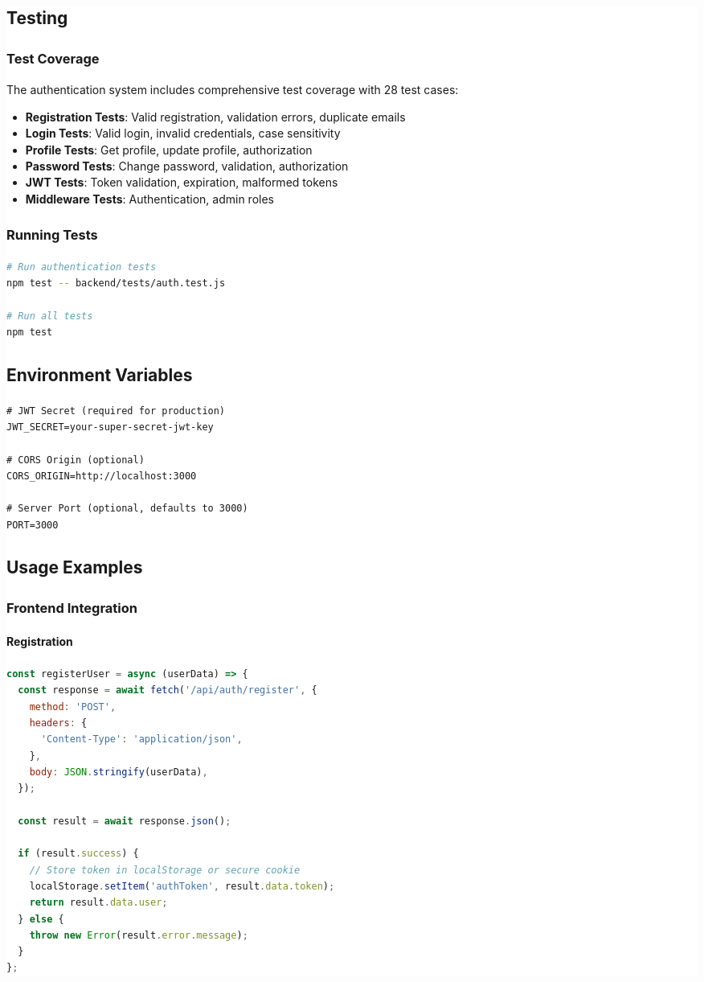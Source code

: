 ## Testing

### Test Coverage
The authentication system includes comprehensive test coverage with 28 test cases:

- **Registration Tests**: Valid registration, validation errors, duplicate emails
- **Login Tests**: Valid login, invalid credentials, case sensitivity
- **Profile Tests**: Get profile, update profile, authorization
- **Password Tests**: Change password, validation, authorization
- **JWT Tests**: Token validation, expiration, malformed tokens
- **Middleware Tests**: Authentication, admin roles

### Running Tests
```bash
# Run authentication tests
npm test -- backend/tests/auth.test.js

# Run all tests
npm test
```

## Environment Variables

```env
# JWT Secret (required for production)
JWT_SECRET=your-super-secret-jwt-key

# CORS Origin (optional)
CORS_ORIGIN=http://localhost:3000

# Server Port (optional, defaults to 3000)
PORT=3000
```

## Usage Examples

### Frontend Integration

#### Registration
```javascript
const registerUser = async (userData) => {
  const response = await fetch('/api/auth/register', {
    method: 'POST',
    headers: {
      'Content-Type': 'application/json',
    },
    body: JSON.stringify(userData),
  });
  
  const result = await response.json();
  
  if (result.success) {
    // Store token in localStorage or secure cookie
    localStorage.setItem('authToken', result.data.token);
    return result.data.user;
  } else {
    throw new Error(result.error.message);
  }
};
```
